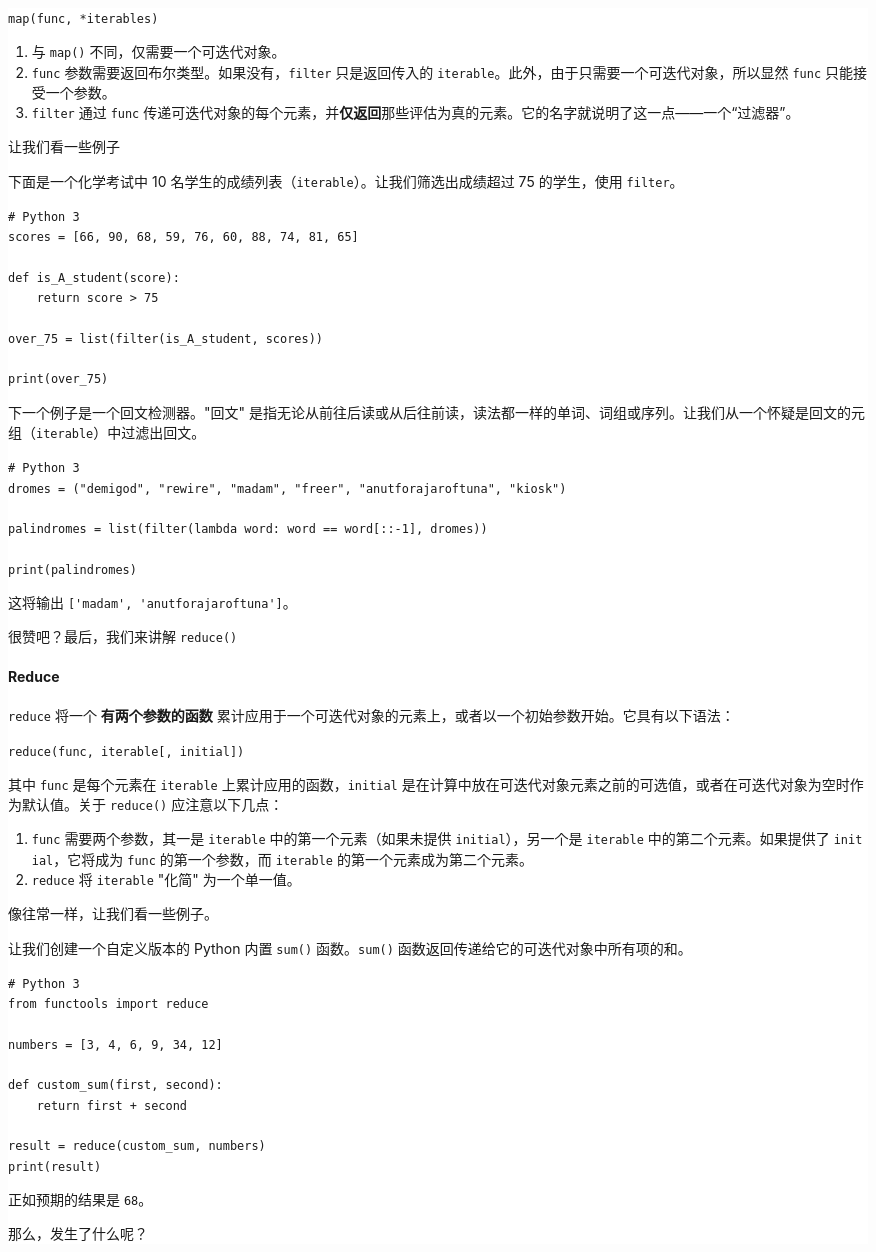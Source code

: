 ```map(func, *iterables)```

1. 与 ```map()``` 不同，仅需要一个可迭代对象。
2. ```func``` 参数需要返回布尔类型。如果没有，```filter``` 只是返回传入的 ```iterable```。此外，由于只需要一个可迭代对象，所以显然 ```func``` 只能接受一个参数。
3. ```filter``` 通过 ```func``` 传递可迭代对象的每个元素，并**仅返回**那些评估为真的元素。它的名字就说明了这一点——一个“过滤器”。

让我们看一些例子

下面是一个化学考试中 10 名学生的成绩列表（```iterable```）。让我们筛选出成绩超过 75 的学生，使用 ```filter```。

    # Python 3
    scores = [66, 90, 68, 59, 76, 60, 88, 74, 81, 65]

    def is_A_student(score):
        return score > 75

    over_75 = list(filter(is_A_student, scores))

    print(over_75)

下一个例子是一个回文检测器。"回文" 是指无论从前往后读或从后往前读，读法都一样的单词、词组或序列。让我们从一个怀疑是回文的元组（```iterable```）中过滤出回文。

    # Python 3
    dromes = ("demigod", "rewire", "madam", "freer", "anutforajaroftuna", "kiosk")

    palindromes = list(filter(lambda word: word == word[::-1], dromes))

    print(palindromes)

这将输出 ```['madam', 'anutforajaroftuna']```。

很赞吧？最后，我们来讲解 ```reduce()```

#### Reduce
```reduce``` 将一个 **有两个参数的函数** 累计应用于一个可迭代对象的元素上，或者以一个初始参数开始。它具有以下语法：

```reduce(func, iterable[, initial])```

其中 ```func``` 是每个元素在 ```iterable``` 上累计应用的函数，```initial``` 是在计算中放在可迭代对象元素之前的可选值，或者在可迭代对象为空时作为默认值。关于 ```reduce()``` 应注意以下几点：
1. ```func``` 需要两个参数，其一是 ```iterable``` 中的第一个元素（如果未提供 ```initial```），另一个是 ```iterable``` 中的第二个元素。如果提供了 ```initial```，它将成为 ```func``` 的第一个参数，而 ```iterable``` 的第一个元素成为第二个元素。
2. ```reduce``` 将 ```iterable``` "化简" 为一个单一值。 

像往常一样，让我们看一些例子。

让我们创建一个自定义版本的 Python 内置 ```sum()``` 函数。```sum()``` 函数返回传递给它的可迭代对象中所有项的和。

    # Python 3
    from functools import reduce

    numbers = [3, 4, 6, 9, 34, 12]

    def custom_sum(first, second):
        return first + second

    result = reduce(custom_sum, numbers)
    print(result)

正如预期的结果是 ```68```。

那么，发生了什么呢？

```